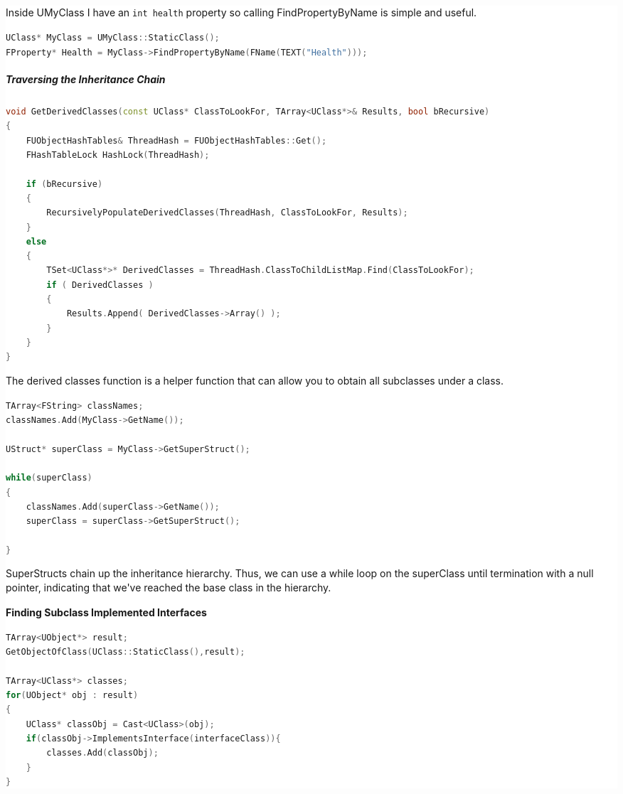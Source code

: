 Inside UMyClass I have an `int health` property so calling FindPropertyByName is simple and useful.

```cpp
UClass* MyClass = UMyClass::StaticClass();
FProperty* Health = MyClass->FindPropertyByName(FName(TEXT("Health")));
```

##### Traversing the Inheritance Chain

```cpp
void GetDerivedClasses(const UClass* ClassToLookFor, TArray<UClass*>& Results, bool bRecursive)
{
	FUObjectHashTables& ThreadHash = FUObjectHashTables::Get();
	FHashTableLock HashLock(ThreadHash);

	if (bRecursive)
	{
		RecursivelyPopulateDerivedClasses(ThreadHash, ClassToLookFor, Results);
	}
	else
	{
		TSet<UClass*>* DerivedClasses = ThreadHash.ClassToChildListMap.Find(ClassToLookFor);
		if ( DerivedClasses )
		{
			Results.Append( DerivedClasses->Array() );
		}
	}
}
```

The derived classes function is a helper function that can allow you to obtain all subclasses under a class.

```cpp
TArray<FString> classNames;
classNames.Add(MyClass->GetName());

UStruct* superClass = MyClass->GetSuperStruct();

while(superClass)
{
	classNames.Add(superClass->GetName());
	superClass = superClass->GetSuperStruct();
	
}
```

SuperStructs chain up the inheritance hierarchy. Thus, we can use a while loop on the superClass until termination with a null pointer, indicating that we've reached the base class in the hierarchy.

**Finding Subclass Implemented Interfaces**

```cpp
TArray<UObject*> result;
GetObjectOfClass(UClass::StaticClass(),result);

TArray<UClass*> classes;
for(UObject* obj : result)
{
	UClass* classObj = Cast<UClass>(obj);
	if(classObj->ImplementsInterface(interfaceClass)){
		classes.Add(classObj);
	}
}
```
